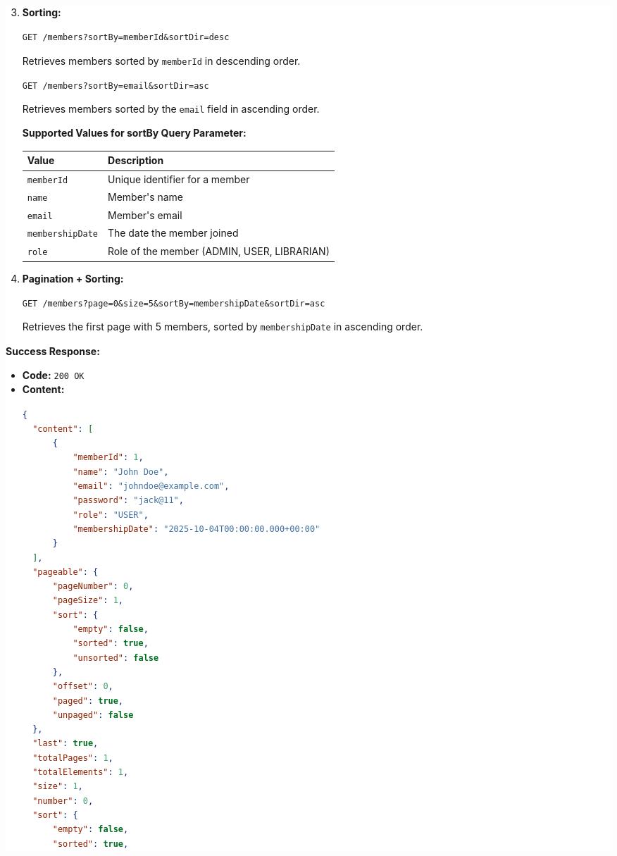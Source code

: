 3. **Sorting:**

   ```
   GET /members?sortBy=memberId&sortDir=desc
   ```
   Retrieves members sorted by `memberId` in descending order.
   
   ```
   GET /members?sortBy=email&sortDir=asc
   ```

   Retrieves members sorted by the `email` field in ascending order.
   
	**Supported Values for sortBy Query Parameter:**
	
	| **Value**                    | **Description**         												  |
	|--------------------------|----------------------------------------------------------- |
	| `memberId`       		   | Unique identifier for a member   							  |
	| `name`           			   | Member's name                              							  |
	| `email`      				   | Member's email                           	 							  |	
	| `membershipDate`     | The date the member joined									  |
	| `role`                         | Role of the member (ADMIN, USER, LIBRARIAN)  |

4. **Pagination + Sorting:**

   ```
   GET /members?page=0&size=5&sortBy=membershipDate&sortDir=asc
   ```
   Retrieves the first page with 5 members, sorted by `membershipDate` in ascending order.

**Success Response:**
- **Code:** `200 OK`
- **Content:**
  ```json
  {
    "content": [
        {
            "memberId": 1,
            "name": "John Doe",
            "email": "johndoe@example.com",
            "password": "jack@11",
            "role": "USER",
            "membershipDate": "2025-10-04T00:00:00.000+00:00"
        }
    ],
    "pageable": {
        "pageNumber": 0,
        "pageSize": 1,
        "sort": {
            "empty": false,
            "sorted": true,
            "unsorted": false
        },
        "offset": 0,
        "paged": true,
        "unpaged": false
    },
    "last": true,
    "totalPages": 1,
    "totalElements": 1,
    "size": 1,
    "number": 0,
    "sort": {
        "empty": false,
        "sorted": true,
  ```